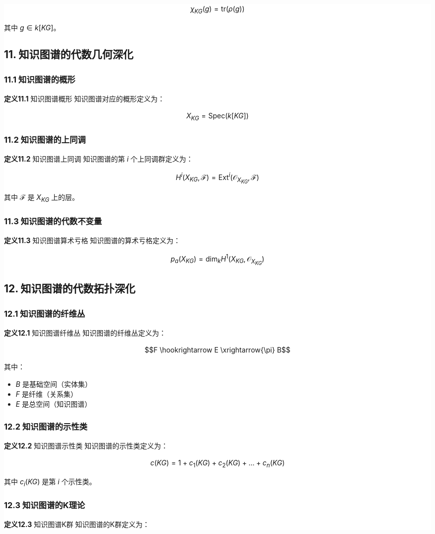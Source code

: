 $$\chi_{KG}(g) = \text{tr}(\rho(g))$$

其中 $g \in k[KG]$。

## 11. 知识图谱的代数几何深化

### 11.1 知识图谱的概形

**定义11.1** 知识图谱概形
知识图谱对应的概形定义为：

$$X_{KG} = \text{Spec}(k[KG])$$

### 11.2 知识图谱的上同调

**定义11.2** 知识图谱上同调
知识图谱的第 $i$ 个上同调群定义为：

$$H^i(X_{KG}, \mathcal{F}) = \text{Ext}^i(\mathcal{O}_{X_{KG}}, \mathcal{F})$$

其中 $\mathcal{F}$ 是 $X_{KG}$ 上的层。

### 11.3 知识图谱的代数不变量

**定义11.3** 知识图谱算术亏格
知识图谱的算术亏格定义为：

$$p_a(X_{KG}) = \dim_k H^1(X_{KG}, \mathcal{O}_{X_{KG}})$$

## 12. 知识图谱的代数拓扑深化

### 12.1 知识图谱的纤维丛

**定义12.1** 知识图谱纤维丛
知识图谱的纤维丛定义为：

$$F \hookrightarrow E \xrightarrow{\pi} B$$

其中：
- $B$ 是基础空间（实体集）
- $F$ 是纤维（关系集）
- $E$ 是总空间（知识图谱）

### 12.2 知识图谱的示性类

**定义12.2** 知识图谱示性类
知识图谱的示性类定义为：

$$c(KG) = 1 + c_1(KG) + c_2(KG) + ... + c_n(KG)$$

其中 $c_i(KG)$ 是第 $i$ 个示性类。

### 12.3 知识图谱的K理论

**定义12.3** 知识图谱K群
知识图谱的K群定义为：
